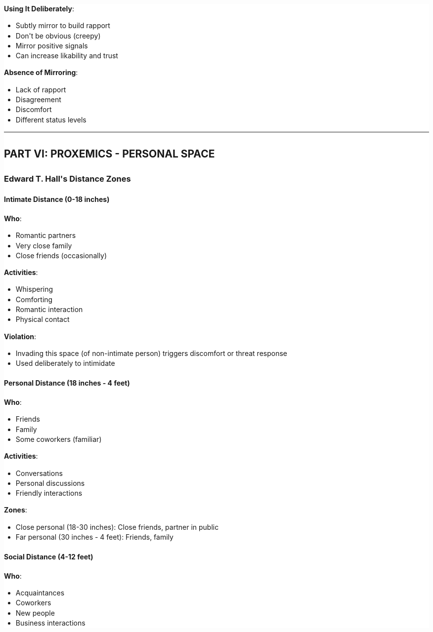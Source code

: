 **Using It Deliberately**:
- Subtly mirror to build rapport
- Don't be obvious (creepy)
- Mirror positive signals
- Can increase likability and trust

**Absence of Mirroring**:
- Lack of rapport
- Disagreement
- Discomfort
- Different status levels

---

## PART VI: PROXEMICS - PERSONAL SPACE

### Edward T. Hall's Distance Zones

#### Intimate Distance (0-18 inches)

**Who**:
- Romantic partners
- Very close family
- Close friends (occasionally)

**Activities**:
- Whispering
- Comforting
- Romantic interaction
- Physical contact

**Violation**:
- Invading this space (of non-intimate person) triggers discomfort or threat response
- Used deliberately to intimidate

#### Personal Distance (18 inches - 4 feet)

**Who**:
- Friends
- Family
- Some coworkers (familiar)

**Activities**:
- Conversations
- Personal discussions
- Friendly interactions

**Zones**:
- Close personal (18-30 inches): Close friends, partner in public
- Far personal (30 inches - 4 feet): Friends, family

#### Social Distance (4-12 feet)

**Who**:
- Acquaintances
- Coworkers
- New people
- Business interactions
